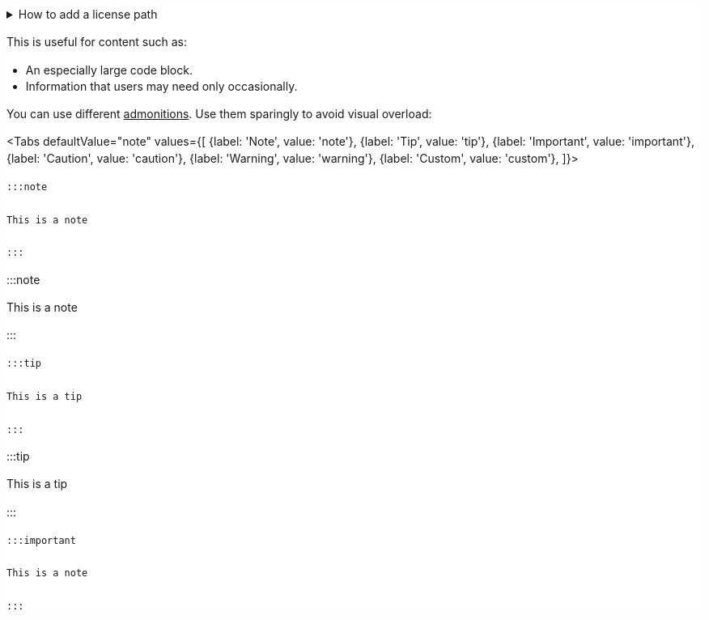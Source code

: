 <details><summary>How to add a license path</summary></details>

This is useful for content such as:

* An especially large code block.
* Information that users may need only occasionally. 

</TabItem>
<TabItem value="admonitions" label="Admonitions">

You can use different [admonitions](https://docusaurus.io/docs/next/markdown-features/admonitions). Use them sparingly to avoid visual overload:

<Tabs defaultValue="note"
   values={[
    {label: 'Note', value: 'note'},
    {label: 'Tip', value: 'tip'},
    {label: 'Important', value: 'important'},
    {label: 'Caution', value: 'caution'},
    {label: 'Warning', value: 'warning'},
    {label: 'Custom', value: 'custom'},
   ]}>

<TabItem value="note">

```
:::note

This is a note

:::
```

:::note

This is a note

:::

</TabItem>
<TabItem value="tip">

```
:::tip

This is a tip

:::
```

:::tip

This is a tip

:::

</TabItem>
<TabItem value="important">

```
:::important

This is a note

:::
```
